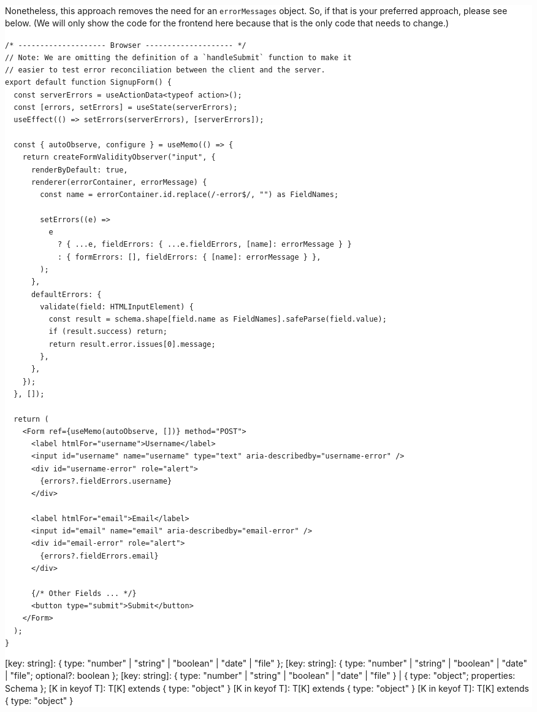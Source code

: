 Nonetheless, this approach removes the need for an `errorMessages` object. So, if that is your preferred approach, please see below. (We will only show the code for the frontend here because that is the only code that needs to change.)

```tsx
/* -------------------- Browser -------------------- */
// Note: We are omitting the definition of a `handleSubmit` function to make it
// easier to test error reconciliation between the client and the server.
export default function SignupForm() {
  const serverErrors = useActionData<typeof action>();
  const [errors, setErrors] = useState(serverErrors);
  useEffect(() => setErrors(serverErrors), [serverErrors]);

  const { autoObserve, configure } = useMemo(() => {
    return createFormValidityObserver("input", {
      renderByDefault: true,
      renderer(errorContainer, errorMessage) {
        const name = errorContainer.id.replace(/-error$/, "") as FieldNames;

        setErrors((e) =>
          e
            ? { ...e, fieldErrors: { ...e.fieldErrors, [name]: errorMessage } }
            : { formErrors: [], fieldErrors: { [name]: errorMessage } },
        );
      },
      defaultErrors: {
        validate(field: HTMLInputElement) {
          const result = schema.shape[field.name as FieldNames].safeParse(field.value);
          if (result.success) return;
          return result.error.issues[0].message;
        },
      },
    });
  }, []);

  return (
    <Form ref={useMemo(autoObserve, [])} method="POST">
      <label htmlFor="username">Username</label>
      <input id="username" name="username" type="text" aria-describedby="username-error" />
      <div id="username-error" role="alert">
        {errors?.fieldErrors.username}
      </div>

      <label htmlFor="email">Email</label>
      <input id="email" name="email" aria-describedby="email-error" />
      <div id="email-error" role="alert">
        {errors?.fieldErrors.email}
      </div>

      {/* Other Fields ... */}
      <button type="submit">Submit</button>
    </Form>
  );
}
```


  [key: string]: { type: "number" | "string" | "boolean" | "date" | "file" };
  [key: string]: { type: "number" | "string" | "boolean" | "date" | "file"; optional?: boolean };
  [key: string]: { type: "number" | "string" | "boolean" | "date" | "file" } | { type: "object"; properties: Schema };
  [K in keyof T]: T[K] extends { type: "object" }
  [K in keyof T]: T[K] extends { type: "object" }
  [K in keyof T]: T[K] extends { type: "object" }